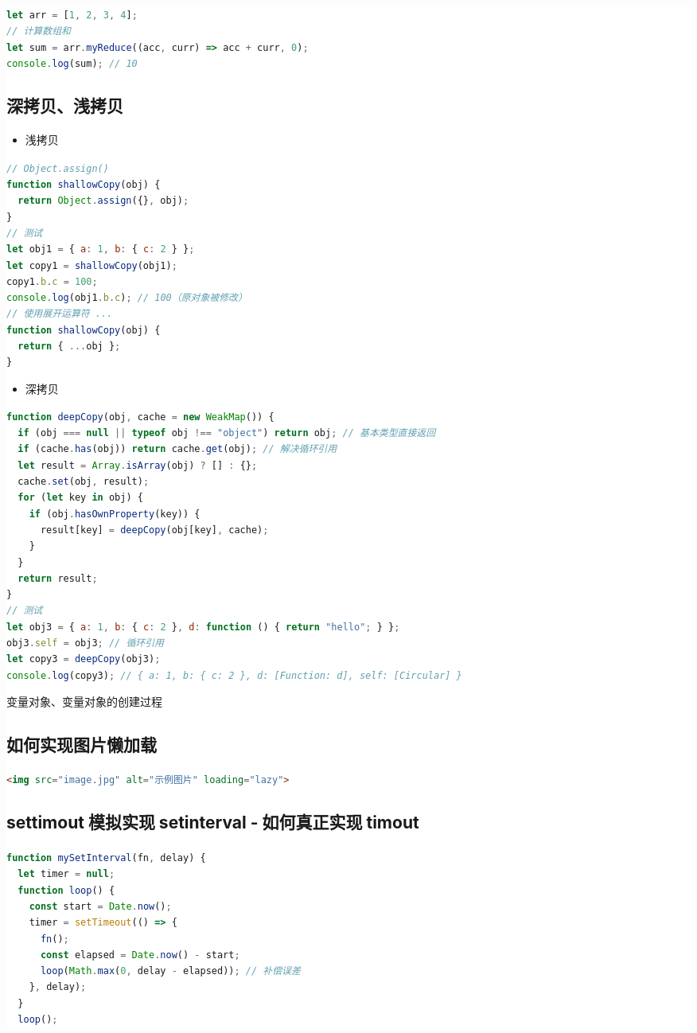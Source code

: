 ```js
let arr = [1, 2, 3, 4];
// 计算数组和
let sum = arr.myReduce((acc, curr) => acc + curr, 0);
console.log(sum); // 10
```
## 深拷贝、浅拷贝
- 浅拷贝
```js
// Object.assign()
function shallowCopy(obj) {
  return Object.assign({}, obj);
}
// 测试
let obj1 = { a: 1, b: { c: 2 } };
let copy1 = shallowCopy(obj1);
copy1.b.c = 100;
console.log(obj1.b.c); // 100（原对象被修改）
// 使用展开运算符 ...
function shallowCopy(obj) {
  return { ...obj };
}
```
- 深拷贝
```js
function deepCopy(obj, cache = new WeakMap()) {
  if (obj === null || typeof obj !== "object") return obj; // 基本类型直接返回
  if (cache.has(obj)) return cache.get(obj); // 解决循环引用
  let result = Array.isArray(obj) ? [] : {};
  cache.set(obj, result);
  for (let key in obj) {
    if (obj.hasOwnProperty(key)) {
      result[key] = deepCopy(obj[key], cache);
    }
  }
  return result;
}
// 测试
let obj3 = { a: 1, b: { c: 2 }, d: function () { return "hello"; } };
obj3.self = obj3; // 循环引用
let copy3 = deepCopy(obj3);
console.log(copy3); // { a: 1, b: { c: 2 }, d: [Function: d], self: [Circular] }
```

变量对象、变量对象的创建过程
## 如何实现图片懒加载
```html
<img src="image.jpg" alt="示例图片" loading="lazy">
```

## settimout 模拟实现 setinterval  - 如何真正实现 timout
```js
function mySetInterval(fn, delay) {
  let timer = null;
  function loop() {
    const start = Date.now();
    timer = setTimeout(() => {
      fn();
      const elapsed = Date.now() - start;
      loop(Math.max(0, delay - elapsed)); // 补偿误差
    }, delay);
  }
  loop();
```